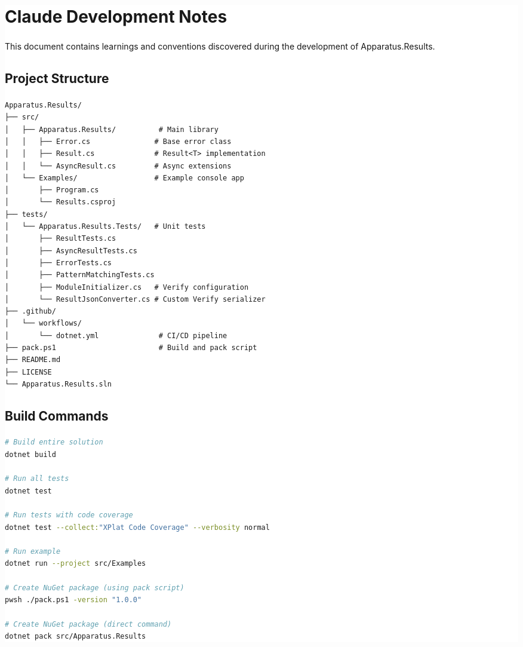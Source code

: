 # Claude Development Notes

This document contains learnings and conventions discovered during the development of Apparatus.Results.

## Project Structure

```
Apparatus.Results/
├── src/
│   ├── Apparatus.Results/          # Main library
│   │   ├── Error.cs               # Base error class
│   │   ├── Result.cs              # Result<T> implementation
│   │   └── AsyncResult.cs         # Async extensions
│   └── Examples/                  # Example console app
│       ├── Program.cs
│       └── Results.csproj
├── tests/
│   └── Apparatus.Results.Tests/   # Unit tests
│       ├── ResultTests.cs
│       ├── AsyncResultTests.cs
│       ├── ErrorTests.cs
│       ├── PatternMatchingTests.cs
│       ├── ModuleInitializer.cs   # Verify configuration
│       └── ResultJsonConverter.cs # Custom Verify serializer
├── .github/
│   └── workflows/
│       └── dotnet.yml              # CI/CD pipeline
├── pack.ps1                        # Build and pack script
├── README.md
├── LICENSE
└── Apparatus.Results.sln
```

## Build Commands

```bash
# Build entire solution
dotnet build

# Run all tests
dotnet test

# Run tests with code coverage
dotnet test --collect:"XPlat Code Coverage" --verbosity normal

# Run example
dotnet run --project src/Examples

# Create NuGet package (using pack script)
pwsh ./pack.ps1 -version "1.0.0"

# Create NuGet package (direct command)
dotnet pack src/Apparatus.Results
```
